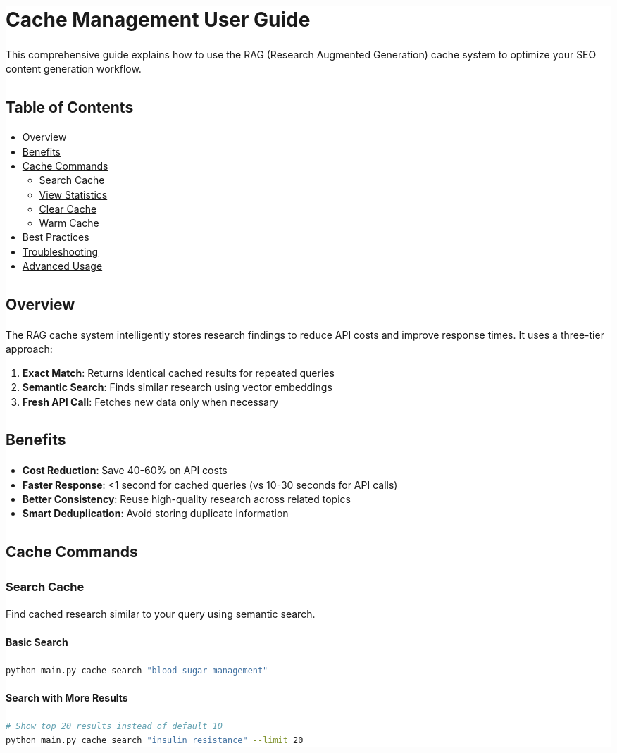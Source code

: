 # Cache Management User Guide

This comprehensive guide explains how to use the RAG (Research Augmented Generation) cache system to optimize your SEO content generation workflow.

## Table of Contents
- [Overview](#overview)
- [Benefits](#benefits)
- [Cache Commands](#cache-commands)
  - [Search Cache](#search-cache)
  - [View Statistics](#view-statistics)
  - [Clear Cache](#clear-cache)
  - [Warm Cache](#warm-cache)
- [Best Practices](#best-practices)
- [Troubleshooting](#troubleshooting)
- [Advanced Usage](#advanced-usage)

## Overview

The RAG cache system intelligently stores research findings to reduce API costs and improve response times. It uses a three-tier approach:

1. **Exact Match**: Returns identical cached results for repeated queries
2. **Semantic Search**: Finds similar research using vector embeddings
3. **Fresh API Call**: Fetches new data only when necessary

## Benefits

- **Cost Reduction**: Save 40-60% on API costs
- **Faster Response**: <1 second for cached queries (vs 10-30 seconds for API calls)
- **Better Consistency**: Reuse high-quality research across related topics
- **Smart Deduplication**: Avoid storing duplicate information

## Cache Commands

### Search Cache

Find cached research similar to your query using semantic search.

#### Basic Search
```bash
python main.py cache search "blood sugar management"
```

#### Search with More Results
```bash
# Show top 20 results instead of default 10
python main.py cache search "insulin resistance" --limit 20
```
